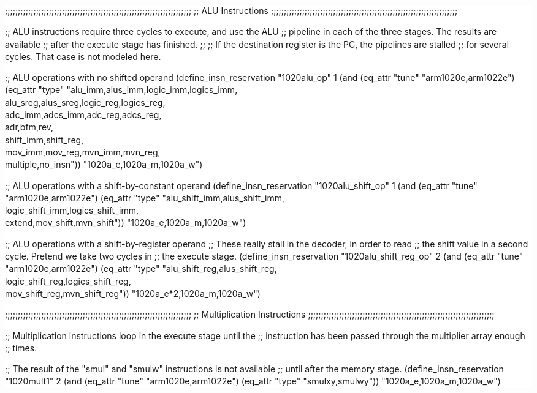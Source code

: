 ;;;;;;;;;;;;;;;;;;;;;;;;;;;;;;;;;;;;;;;;;;;;;;;;;;;;;;;;;;;;;;;;;;;;;;;;
;; ALU Instructions
;;;;;;;;;;;;;;;;;;;;;;;;;;;;;;;;;;;;;;;;;;;;;;;;;;;;;;;;;;;;;;;;;;;;;;;;

;; ALU instructions require three cycles to execute, and use the ALU
;; pipeline in each of the three stages.  The results are available
;; after the execute stage has finished.
;;
;; If the destination register is the PC, the pipelines are stalled
;; for several cycles.  That case is not modeled here.

;; ALU operations with no shifted operand
(define_insn_reservation "1020alu_op" 1 
 (and (eq_attr "tune" "arm1020e,arm1022e")
      (eq_attr "type" "alu_imm,alus_imm,logic_imm,logics_imm,\
                       alu_sreg,alus_sreg,logic_reg,logics_reg,\
                       adc_imm,adcs_imm,adc_reg,adcs_reg,\
                       adr,bfm,rev,\
                       shift_imm,shift_reg,\
                       mov_imm,mov_reg,mvn_imm,mvn_reg,\
                       multiple,no_insn"))
 "1020a_e,1020a_m,1020a_w")

;; ALU operations with a shift-by-constant operand
(define_insn_reservation "1020alu_shift_op" 1 
 (and (eq_attr "tune" "arm1020e,arm1022e")
      (eq_attr "type" "alu_shift_imm,alus_shift_imm,\
                       logic_shift_imm,logics_shift_imm,\
                       extend,mov_shift,mvn_shift"))
 "1020a_e,1020a_m,1020a_w")

;; ALU operations with a shift-by-register operand
;; These really stall in the decoder, in order to read
;; the shift value in a second cycle. Pretend we take two cycles in
;; the execute stage.
(define_insn_reservation "1020alu_shift_reg_op" 2 
 (and (eq_attr "tune" "arm1020e,arm1022e")
      (eq_attr "type" "alu_shift_reg,alus_shift_reg,\
                       logic_shift_reg,logics_shift_reg,\
                       mov_shift_reg,mvn_shift_reg"))
 "1020a_e*2,1020a_m,1020a_w")

;;;;;;;;;;;;;;;;;;;;;;;;;;;;;;;;;;;;;;;;;;;;;;;;;;;;;;;;;;;;;;;;;;;;;;;;
;; Multiplication Instructions
;;;;;;;;;;;;;;;;;;;;;;;;;;;;;;;;;;;;;;;;;;;;;;;;;;;;;;;;;;;;;;;;;;;;;;;;

;; Multiplication instructions loop in the execute stage until the
;; instruction has been passed through the multiplier array enough
;; times.

;; The result of the "smul" and "smulw" instructions is not available
;; until after the memory stage.
(define_insn_reservation "1020mult1" 2
 (and (eq_attr "tune" "arm1020e,arm1022e")
      (eq_attr "type" "smulxy,smulwy"))
 "1020a_e,1020a_m,1020a_w")
